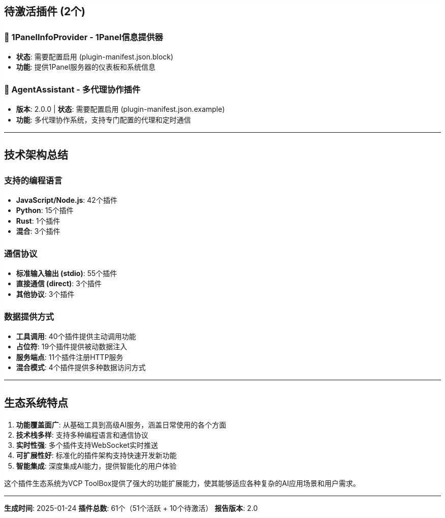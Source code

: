 
## 待激活插件 (2个)

### 🏥 1PanelInfoProvider - 1Panel信息提供器 
- **状态**: 需要配置启用 (plugin-manifest.json.block)
- **功能**: 提供1Panel服务器的仪表板和系统信息

### 🤝 AgentAssistant - 多代理协作插件
- **版本**: 2.0.0 | **状态**: 需要配置启用 (plugin-manifest.json.example)
- **功能**: 多代理协作系统，支持专门配置的代理和定时通信

---

## 技术架构总结

### 支持的编程语言
- **JavaScript/Node.js**: 42个插件
- **Python**: 15个插件
- **Rust**: 1个插件
- **混合**: 3个插件

### 通信协议
- **标准输入输出 (stdio)**: 55个插件
- **直接通信 (direct)**: 3个插件
- **其他协议**: 3个插件

### 数据提供方式
- **工具调用**: 40个插件提供主动调用功能
- **占位符**: 19个插件提供被动数据注入
- **服务端点**: 11个插件注册HTTP服务
- **混合模式**: 4个插件提供多种数据访问方式

---

## 生态系统特点

1. **功能覆盖面广**: 从基础工具到高级AI服务，涵盖日常使用的各个方面
2. **技术栈多样**: 支持多种编程语言和通信协议
3. **实时性强**: 多个插件支持WebSocket实时推送
4. **可扩展性好**: 标准化的插件架构支持快速开发新功能
5. **智能集成**: 深度集成AI能力，提供智能化的用户体验

这个插件生态系统为VCP ToolBox提供了强大的功能扩展能力，使其能够适应各种复杂的AI应用场景和用户需求。

---

**生成时间**: 2025-01-24
**插件总数**: 61个（51个活跃 + 10个待激活）
**报告版本**: 2.0